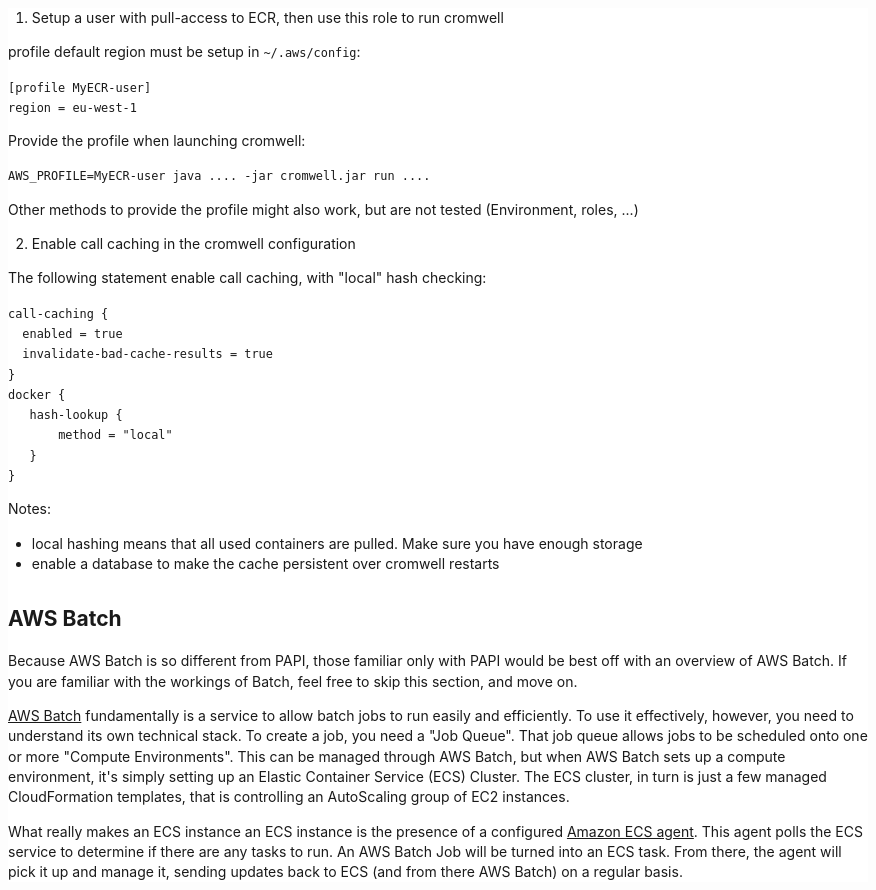 1. Setup a user with pull-access to ECR, then use this role to run cromwell

profile default region must be setup in `~/.aws/config`: 
```
[profile MyECR-user]
region = eu-west-1
```
Provide the profile when launching cromwell:
```
AWS_PROFILE=MyECR-user java .... -jar cromwell.jar run .... 
```

Other methods to provide the profile might also work, but are not tested (Environment, roles, ...)

2. Enable call caching in the cromwell configuration

The following statement enable call caching, with "local" hash checking:

```
call-caching {
  enabled = true
  invalidate-bad-cache-results = true
}
docker {
   hash-lookup {
       method = "local"
   }
}
```

Notes:
- local hashing means that all used containers are pulled. Make sure you have enough storage
- enable a database to make the cache persistent over cromwell restarts

AWS Batch
---------

Because AWS Batch is so different from PAPI, those familiar only with PAPI
would be best off with an overview of AWS Batch. If you are familiar with
the workings of Batch, feel free to skip this section, and move on.

[AWS Batch](https://aws.amazon.com/batch/) fundamentally is a service to allow batch jobs to run easily and
efficiently. To use it effectively, however, you need to understand its own
technical stack. To create a job, you need a "Job Queue". That job queue allows
jobs to be scheduled onto one or more "Compute Environments". This can
be managed through AWS Batch, but when AWS Batch sets up a compute environment,
it's simply setting up an Elastic Container Service (ECS) Cluster. The ECS
cluster, in turn is just a few managed CloudFormation templates, that is
controlling an AutoScaling group of EC2 instances.

What really makes an ECS instance an ECS instance is the presence of a configured
[Amazon ECS agent](https://github.com/aws/amazon-ecs-agent). This agent polls
the ECS service to determine if there are any tasks to run. An AWS Batch Job
will be turned into an ECS task. From there, the agent will pick it up and
manage it, sending updates back to ECS (and from there AWS Batch) on a regular
basis.
